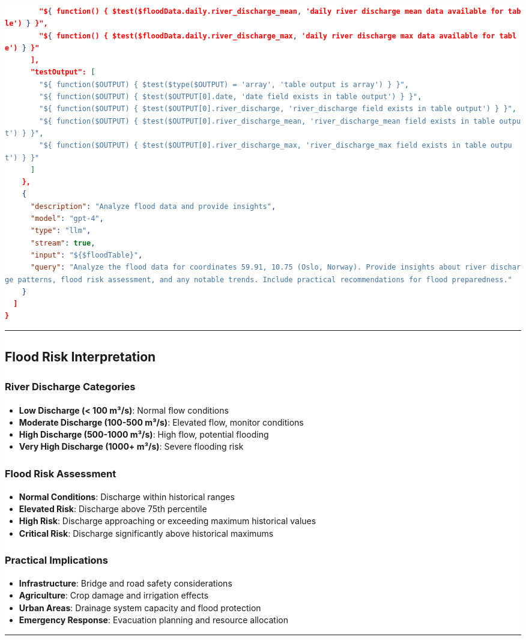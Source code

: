 ```json
        "${ function() { $test($floodData.daily.river_discharge_mean, 'daily river discharge mean data available for table') } }",
        "${ function() { $test($floodData.daily.river_discharge_max, 'daily river discharge max data available for table') } }"
      ],
      "testOutput": [
        "${ function($OUTPUT) { $test($type($OUTPUT) = 'array', 'table output is array') } }",
        "${ function($OUTPUT) { $test($OUTPUT[0].date, 'date field exists in table output') } }",
        "${ function($OUTPUT) { $test($OUTPUT[0].river_discharge, 'river_discharge field exists in table output') } }",
        "${ function($OUTPUT) { $test($OUTPUT[0].river_discharge_mean, 'river_discharge_mean field exists in table output') } }",
        "${ function($OUTPUT) { $test($OUTPUT[0].river_discharge_max, 'river_discharge_max field exists in table output') } }"
      ]
    },
    {
      "description": "Analyze flood data and provide insights",
      "model": "gpt-4",
      "type": "llm",
      "stream": true,
      "input": "${$floodTable}",
      "query": "Analyze the flood data for coordinates 59.91, 10.75 (Oslo, Norway). Provide insights about river discharge patterns, flood risk assessment, and any notable trends. Include practical recommendations for flood preparedness."
    }
  ]
}
```

---

## Flood Risk Interpretation

### River Discharge Categories

- **Low Discharge (< 100 m³/s)**: Normal flow conditions
- **Moderate Discharge (100-500 m³/s)**: Elevated flow, monitor conditions
- **High Discharge (500-1000 m³/s)**: High flow, potential flooding
- **Very High Discharge (1000+ m³/s)**: Severe flooding risk

### Flood Risk Assessment

- **Normal Conditions**: Discharge within historical ranges
- **Elevated Risk**: Discharge above 75th percentile
- **High Risk**: Discharge approaching or exceeding maximum historical values
- **Critical Risk**: Discharge significantly above historical maximums

### Practical Implications

- **Infrastructure**: Bridge and road safety considerations
- **Agriculture**: Crop damage and irrigation effects
- **Urban Areas**: Drainage system capacity and flood protection
- **Emergency Response**: Evacuation planning and resource allocation

---